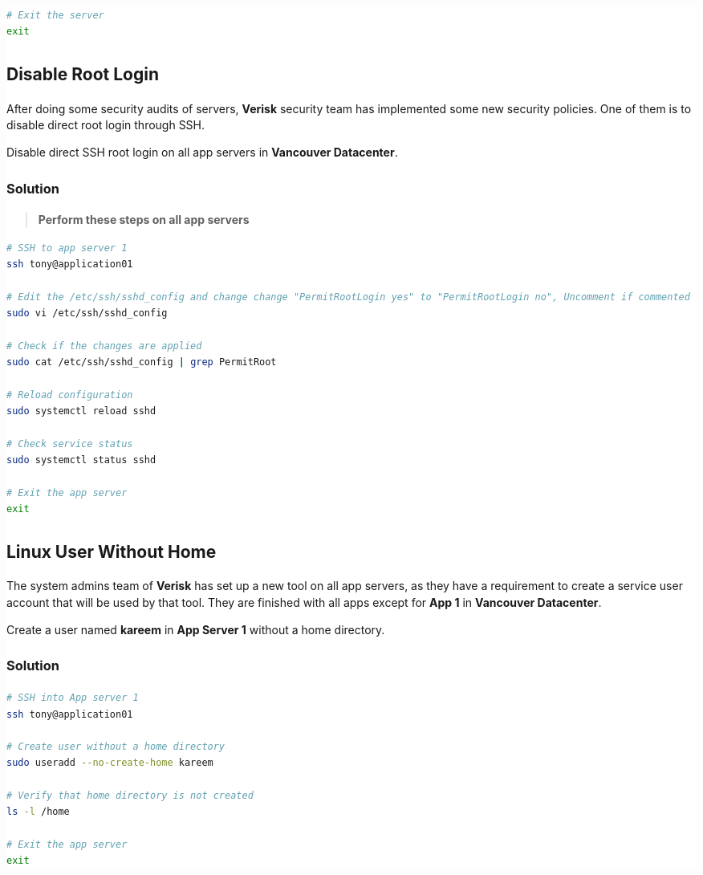 ```bash
# Exit the server
exit
```

## Disable Root Login

After doing some security audits of servers, **Verisk** security team has implemented some new security policies. One of them is to disable direct root login through SSH.

Disable direct SSH root login on all app servers in **Vancouver Datacenter**.

### Solution

> **Perform these steps on all app servers**

```bash
# SSH to app server 1
ssh tony@application01

# Edit the /etc/ssh/sshd_config and change change "PermitRootLogin yes" to "PermitRootLogin no", Uncomment if commented
sudo vi /etc/ssh/sshd_config

# Check if the changes are applied
sudo cat /etc/ssh/sshd_config | grep PermitRoot

# Reload configuration
sudo systemctl reload sshd

# Check service status
sudo systemctl status sshd

# Exit the app server
exit
```

## Linux User Without Home

The system admins team of **Verisk** has set up a new tool on all app servers, as they have a requirement to create a service user account that will be used by that tool. They are finished with all apps except for **App 1** in **Vancouver Datacenter**.

Create a user named **kareem** in **App Server 1** without a home directory.

### Solution

```bash
# SSH into App server 1
ssh tony@application01

# Create user without a home directory
sudo useradd --no-create-home kareem

# Verify that home directory is not created
ls -l /home

# Exit the app server
exit
```
